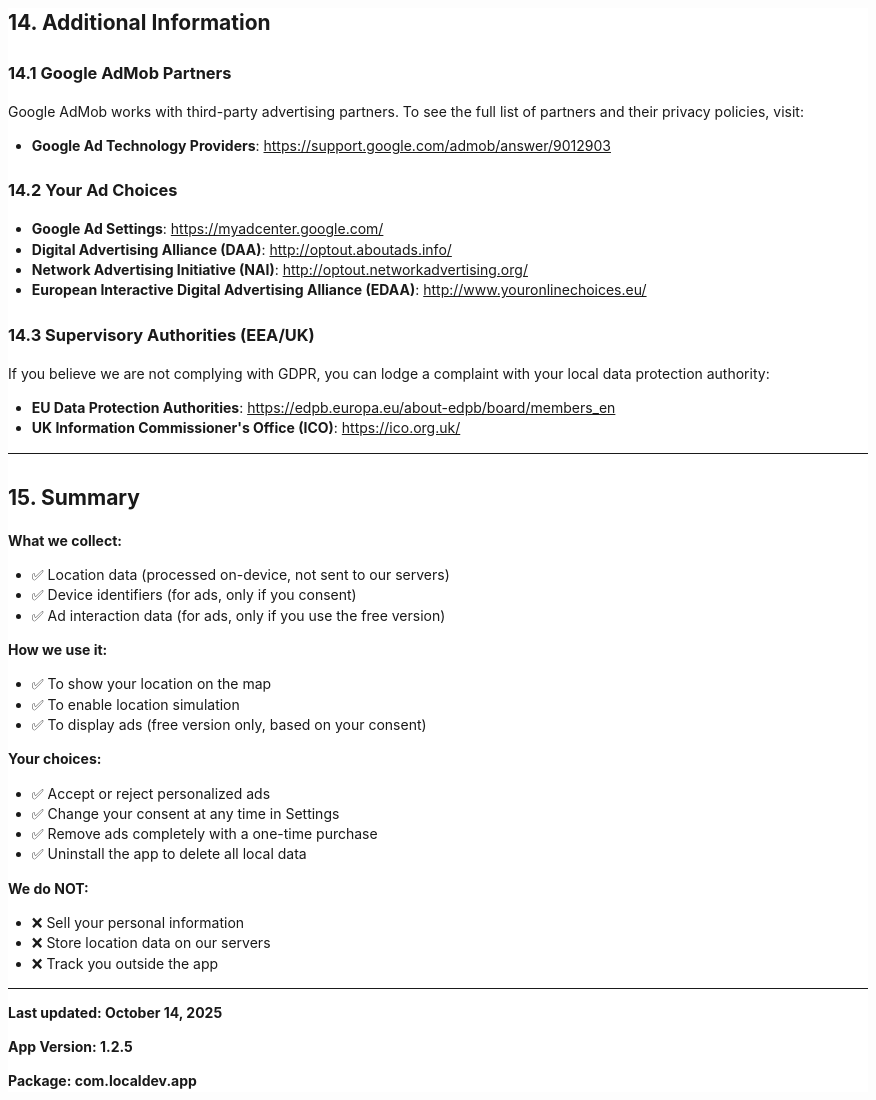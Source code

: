 ## 14. Additional Information

### 14.1 Google AdMob Partners
Google AdMob works with third-party advertising partners. To see the full list of partners and their privacy policies, visit:
- **Google Ad Technology Providers**: https://support.google.com/admob/answer/9012903

### 14.2 Your Ad Choices
- **Google Ad Settings**: https://myadcenter.google.com/
- **Digital Advertising Alliance (DAA)**: http://optout.aboutads.info/
- **Network Advertising Initiative (NAI)**: http://optout.networkadvertising.org/
- **European Interactive Digital Advertising Alliance (EDAA)**: http://www.youronlinechoices.eu/

### 14.3 Supervisory Authorities (EEA/UK)
If you believe we are not complying with GDPR, you can lodge a complaint with your local data protection authority:
- **EU Data Protection Authorities**: https://edpb.europa.eu/about-edpb/board/members_en
- **UK Information Commissioner's Office (ICO)**: https://ico.org.uk/

---

## 15. Summary

**What we collect:**
- ✅ Location data (processed on-device, not sent to our servers)
- ✅ Device identifiers (for ads, only if you consent)
- ✅ Ad interaction data (for ads, only if you use the free version)

**How we use it:**
- ✅ To show your location on the map
- ✅ To enable location simulation
- ✅ To display ads (free version only, based on your consent)

**Your choices:**
- ✅ Accept or reject personalized ads
- ✅ Change your consent at any time in Settings
- ✅ Remove ads completely with a one-time purchase
- ✅ Uninstall the app to delete all local data

**We do NOT:**
- ❌ Sell your personal information
- ❌ Store location data on our servers
- ❌ Track you outside the app

---

**Last updated: October 14, 2025**

**App Version: 1.2.5**

**Package: com.localdev.app**
